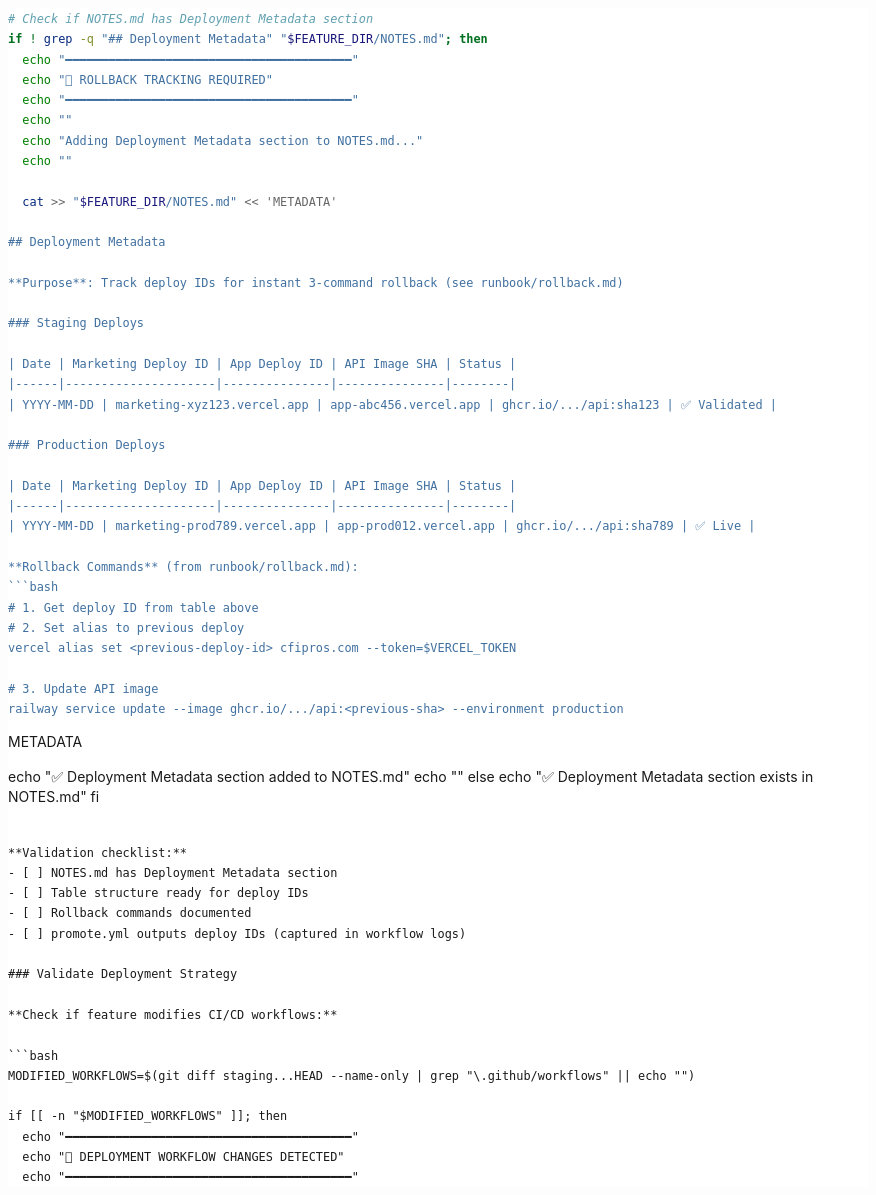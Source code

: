 ```bash
# Check if NOTES.md has Deployment Metadata section
if ! grep -q "## Deployment Metadata" "$FEATURE_DIR/NOTES.md"; then
  echo "━━━━━━━━━━━━━━━━━━━━━━━━━━━━━━━━━━━━━━━━"
  echo "📝 ROLLBACK TRACKING REQUIRED"
  echo "━━━━━━━━━━━━━━━━━━━━━━━━━━━━━━━━━━━━━━━━"
  echo ""
  echo "Adding Deployment Metadata section to NOTES.md..."
  echo ""

  cat >> "$FEATURE_DIR/NOTES.md" << 'METADATA'

## Deployment Metadata

**Purpose**: Track deploy IDs for instant 3-command rollback (see runbook/rollback.md)

### Staging Deploys

| Date | Marketing Deploy ID | App Deploy ID | API Image SHA | Status |
|------|---------------------|---------------|---------------|--------|
| YYYY-MM-DD | marketing-xyz123.vercel.app | app-abc456.vercel.app | ghcr.io/.../api:sha123 | ✅ Validated |

### Production Deploys

| Date | Marketing Deploy ID | App Deploy ID | API Image SHA | Status |
|------|---------------------|---------------|---------------|--------|
| YYYY-MM-DD | marketing-prod789.vercel.app | app-prod012.vercel.app | ghcr.io/.../api:sha789 | ✅ Live |

**Rollback Commands** (from runbook/rollback.md):
```bash
# 1. Get deploy ID from table above
# 2. Set alias to previous deploy
vercel alias set <previous-deploy-id> cfipros.com --token=$VERCEL_TOKEN

# 3. Update API image
railway service update --image ghcr.io/.../api:<previous-sha> --environment production
```
METADATA

  echo "✅ Deployment Metadata section added to NOTES.md"
  echo ""
else
  echo "✅ Deployment Metadata section exists in NOTES.md"
fi
```

**Validation checklist:**
- [ ] NOTES.md has Deployment Metadata section
- [ ] Table structure ready for deploy IDs
- [ ] Rollback commands documented
- [ ] promote.yml outputs deploy IDs (captured in workflow logs)

### Validate Deployment Strategy

**Check if feature modifies CI/CD workflows:**

```bash
MODIFIED_WORKFLOWS=$(git diff staging...HEAD --name-only | grep "\.github/workflows" || echo "")

if [[ -n "$MODIFIED_WORKFLOWS" ]]; then
  echo "━━━━━━━━━━━━━━━━━━━━━━━━━━━━━━━━━━━━━━━━"
  echo "🚀 DEPLOYMENT WORKFLOW CHANGES DETECTED"
  echo "━━━━━━━━━━━━━━━━━━━━━━━━━━━━━━━━━━━━━━━━"
```